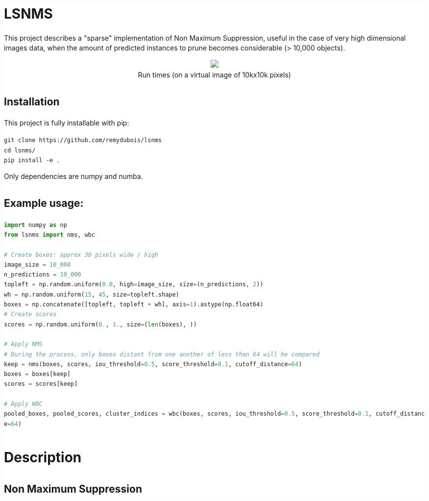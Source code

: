 # LSNMS
This project describes a "sparse" implementation of Non Maximum Suppression, useful in the case of very high dimensional images data, when the amount of predicted instances to prune becomes considerable (> 10,000 objects).

<p float="center">
  <center><img src="./assets/images/timings_medium_image.png" width="700" />
  <figcaption>Run times (on a virtual image of 10kx10k pixels)</figcaption></center>
</p>


## Installation
This project is fully installable with pip:
```
git clone https://github.com/remydubois/lsnms
cd lsnms/
pip install -e .
```
Only dependencies are numpy and numba.

## Example usage:
```python
import numpy as np
from lsnms import nms, wbc

# Create boxes: approx 30 pixels wide / high
image_size = 10_000
n_predictions = 10_000
topleft = np.random.uniform(0.0, high=image_size, size=(n_predictions, 2))
wh = np.random.uniform(15, 45, size=topleft.shape)
boxes = np.concatenate([topleft, topleft + wh], axis=1).astype(np.float64)
# Create scores
scores = np.random.uniform(0., 1., size=(len(boxes), ))

# Apply NMS
# During the process, only boxes distant from one another of less than 64 will be compared
keep = nms(boxes, scores, iou_threshold=0.5, score_threshold=0.1, cutoff_distance=64)
boxes = boxes[keep]
scores = scores[keep]

# Apply WBC
pooled_boxes, pooled_scores, cluster_indices = wbc(boxes, scores, iou_threshold=0.5, score_threshold=0.1, cutoff_distance=64)
```
# Description
## Non Maximum Suppression
